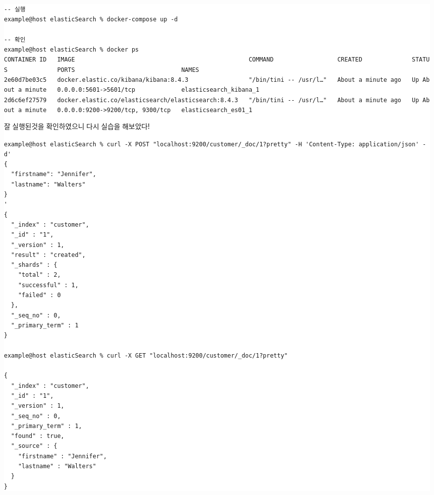 ```shell
-- 실행
example@host elasticSearch % docker-compose up -d

-- 확인
example@host elasticSearch % docker ps
CONTAINER ID   IMAGE                                                 COMMAND                  CREATED              STATUS              PORTS                              NAMES
2e60d7be03c5   docker.elastic.co/kibana/kibana:8.4.3                 "/bin/tini -- /usr/l…"   About a minute ago   Up About a minute   0.0.0.0:5601->5601/tcp             elasticsearch_kibana_1
2d6c6ef27579   docker.elastic.co/elasticsearch/elasticsearch:8.4.3   "/bin/tini -- /usr/l…"   About a minute ago   Up About a minute   0.0.0.0:9200->9200/tcp, 9300/tcp   elasticsearch_es01_1
```

잘 실행된것을 확인하였으니 다시 실습을 해보았다!

```shell
example@host elasticSearch % curl -X POST "localhost:9200/customer/_doc/1?pretty" -H 'Content-Type: application/json' -d'
{
  "firstname": "Jennifer",
  "lastname": "Walters"
}
'
{
  "_index" : "customer",
  "_id" : "1",
  "_version" : 1,
  "result" : "created",
  "_shards" : {
    "total" : 2,
    "successful" : 1,
    "failed" : 0
  },
  "_seq_no" : 0,
  "_primary_term" : 1
}

example@host elasticSearch % curl -X GET "localhost:9200/customer/_doc/1?pretty"

{
  "_index" : "customer",
  "_id" : "1",
  "_version" : 1,
  "_seq_no" : 0,
  "_primary_term" : 1,
  "found" : true,
  "_source" : {
    "firstname" : "Jennifer",
    "lastname" : "Walters"
  }
}
```
